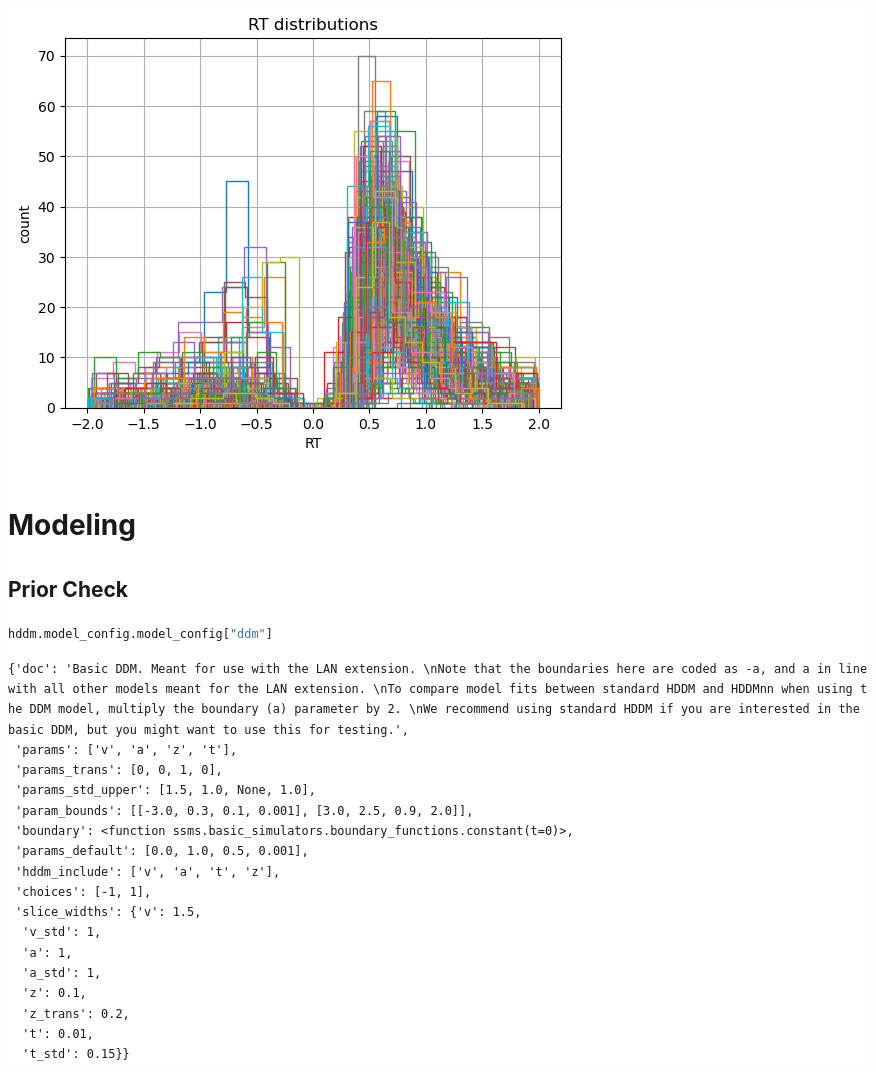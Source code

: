 ![png](output_9_0.png)
    


# Modeling

## Prior Check


```python
hddm.model_config.model_config["ddm"]
```




    {'doc': 'Basic DDM. Meant for use with the LAN extension. \nNote that the boundaries here are coded as -a, and a in line with all other models meant for the LAN extension. \nTo compare model fits between standard HDDM and HDDMnn when using the DDM model, multiply the boundary (a) parameter by 2. \nWe recommend using standard HDDM if you are interested in the basic DDM, but you might want to use this for testing.',
     'params': ['v', 'a', 'z', 't'],
     'params_trans': [0, 0, 1, 0],
     'params_std_upper': [1.5, 1.0, None, 1.0],
     'param_bounds': [[-3.0, 0.3, 0.1, 0.001], [3.0, 2.5, 0.9, 2.0]],
     'boundary': <function ssms.basic_simulators.boundary_functions.constant(t=0)>,
     'params_default': [0.0, 1.0, 0.5, 0.001],
     'hddm_include': ['v', 'a', 't', 'z'],
     'choices': [-1, 1],
     'slice_widths': {'v': 1.5,
      'v_std': 1,
      'a': 1,
      'a_std': 1,
      'z': 0.1,
      'z_trans': 0.2,
      't': 0.01,
      't_std': 0.15}}
